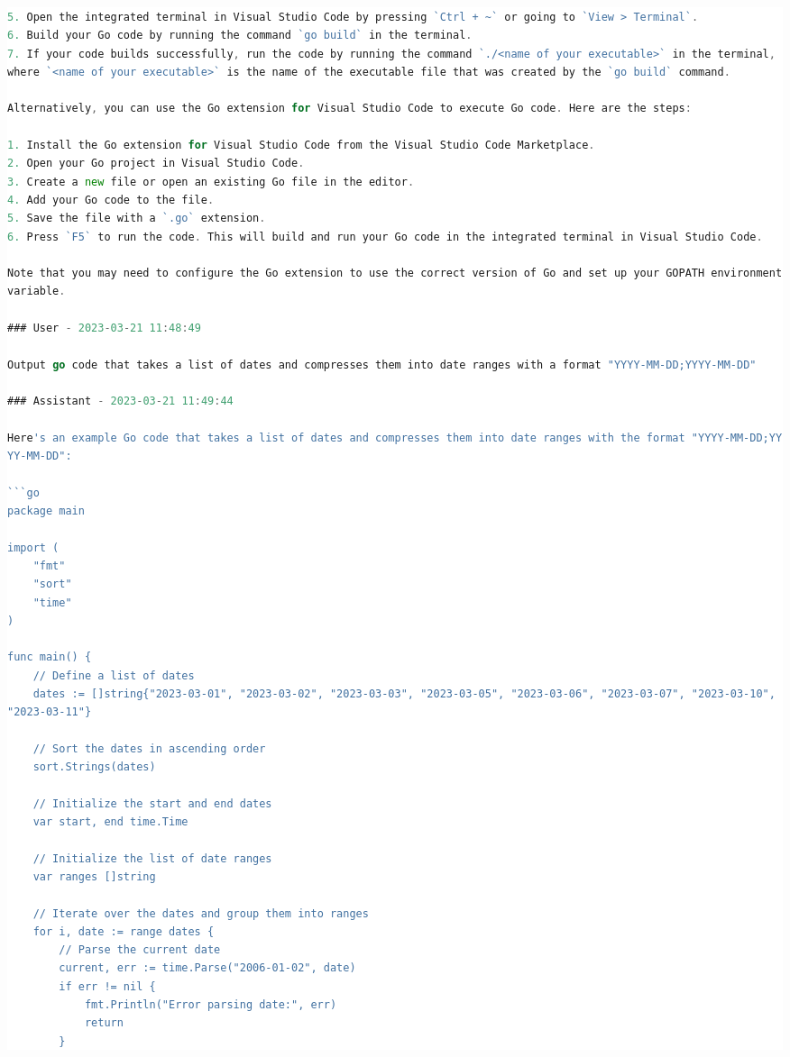 ```go
5. Open the integrated terminal in Visual Studio Code by pressing `Ctrl + ~` or going to `View > Terminal`.
6. Build your Go code by running the command `go build` in the terminal.
7. If your code builds successfully, run the code by running the command `./<name of your executable>` in the terminal, where `<name of your executable>` is the name of the executable file that was created by the `go build` command.

Alternatively, you can use the Go extension for Visual Studio Code to execute Go code. Here are the steps:

1. Install the Go extension for Visual Studio Code from the Visual Studio Code Marketplace.
2. Open your Go project in Visual Studio Code.
3. Create a new file or open an existing Go file in the editor.
4. Add your Go code to the file.
5. Save the file with a `.go` extension.
6. Press `F5` to run the code. This will build and run your Go code in the integrated terminal in Visual Studio Code.

Note that you may need to configure the Go extension to use the correct version of Go and set up your GOPATH environment variable.

### User - 2023-03-21 11:48:49

Output go code that takes a list of dates and compresses them into date ranges with a format "YYYY-MM-DD;YYYY-MM-DD"

### Assistant - 2023-03-21 11:49:44

Here's an example Go code that takes a list of dates and compresses them into date ranges with the format "YYYY-MM-DD;YYYY-MM-DD":

```go
package main

import (
	"fmt"
	"sort"
	"time"
)

func main() {
	// Define a list of dates
	dates := []string{"2023-03-01", "2023-03-02", "2023-03-03", "2023-03-05", "2023-03-06", "2023-03-07", "2023-03-10", "2023-03-11"}

	// Sort the dates in ascending order
	sort.Strings(dates)

	// Initialize the start and end dates
	var start, end time.Time

	// Initialize the list of date ranges
	var ranges []string

	// Iterate over the dates and group them into ranges
	for i, date := range dates {
		// Parse the current date
		current, err := time.Parse("2006-01-02", date)
		if err != nil {
			fmt.Println("Error parsing date:", err)
			return
		}

```
